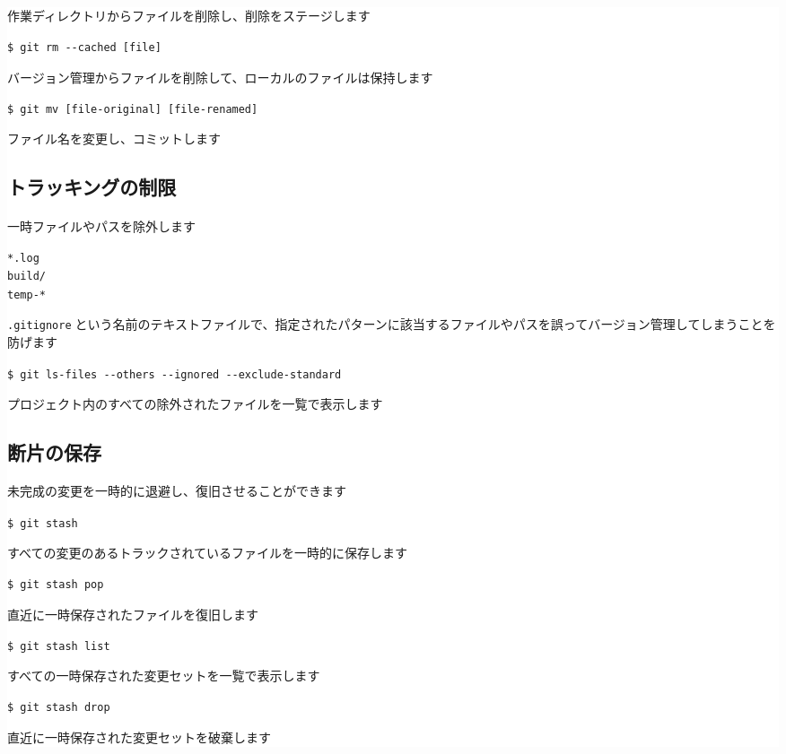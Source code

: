 作業ディレクトリからファイルを削除し、削除をステージします

```
$ git rm --cached [file]
```

バージョン管理からファイルを削除して、ローカルのファイルは保持します

```
$ git mv [file-original] [file-renamed]
```

ファイル名を変更し、コミットします

## トラッキングの制限

一時ファイルやパスを除外します

```
*.log
build/
temp-*
```

`.gitignore` という名前のテキストファイルで、指定されたパターンに該当するファイルやパスを誤ってバージョン管理してしまうことを防げます

```
$ git ls-files --others --ignored --exclude-standard
```

プロジェクト内のすべての除外されたファイルを一覧で表示します

## 断片の保存

未完成の変更を一時的に退避し、復旧させることができます

```
$ git stash
```

すべての変更のあるトラックされているファイルを一時的に保存します

```
$ git stash pop
```

直近に一時保存されたファイルを復旧します

```
$ git stash list
```

すべての一時保存された変更セットを一覧で表示します

```
$ git stash drop
```

直近に一時保存された変更セットを破棄します
